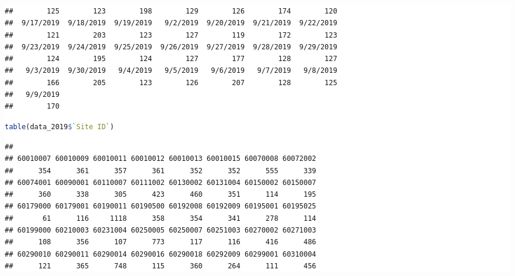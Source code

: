     ##        125        123        198        129        126        174        120 
    ##  9/17/2019  9/18/2019  9/19/2019   9/2/2019  9/20/2019  9/21/2019  9/22/2019 
    ##        121        203        123        127        119        172        123 
    ##  9/23/2019  9/24/2019  9/25/2019  9/26/2019  9/27/2019  9/28/2019  9/29/2019 
    ##        124        195        124        127        177        128        127 
    ##   9/3/2019  9/30/2019   9/4/2019   9/5/2019   9/6/2019   9/7/2019   9/8/2019 
    ##        166        205        123        126        207        128        125 
    ##   9/9/2019 
    ##        170

``` r
table(data_2019$`Site ID`)
```

    ## 
    ## 60010007 60010009 60010011 60010012 60010013 60010015 60070008 60072002 
    ##      354      361      357      361      352      352      555      339 
    ## 60074001 60090001 60110007 60111002 60130002 60131004 60150002 60150007 
    ##      360      338      305      423      460      351      114      195 
    ## 60179000 60179001 60190011 60190500 60192008 60192009 60195001 60195025 
    ##       61      116     1118      358      354      341      278      114 
    ## 60199000 60210003 60231004 60250005 60250007 60251003 60270002 60271003 
    ##      108      356      107      773      117      116      416      486 
    ## 60290010 60290011 60290014 60290016 60290018 60292009 60299001 60310004 
    ##      121      365      748      115      360      264      111      456 